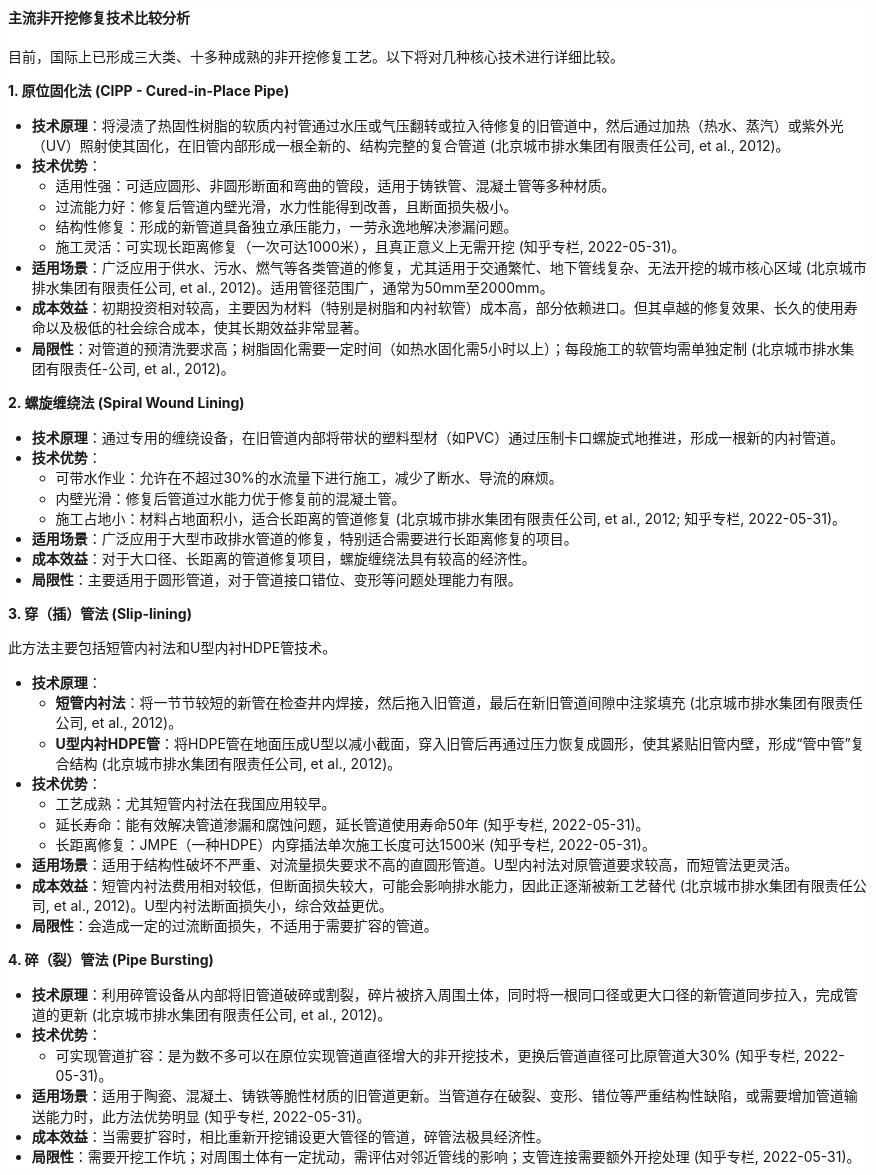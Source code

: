 #### 主流非开挖修复技术比较分析

目前，国际上已形成三大类、十多种成熟的非开挖修复工艺。以下将对几种核心技术进行详细比较。

**1. 原位固化法 (CIPP - Cured-in-Place Pipe)**

*   **技术原理**：将浸渍了热固性树脂的软质内衬管通过水压或气压翻转或拉入待修复的旧管道中，然后通过加热（热水、蒸汽）或紫外光（UV）照射使其固化，在旧管内部形成一根全新的、结构完整的复合管道 (北京城市排水集团有限责任公司, et al., 2012)。
*   **技术优势**：
    *   适用性强：可适应圆形、非圆形断面和弯曲的管段，适用于铸铁管、混凝土管等多种材质。
    *   过流能力好：修复后管道内壁光滑，水力性能得到改善，且断面损失极小。
    *   结构性修复：形成的新管道具备独立承压能力，一劳永逸地解决渗漏问题。
    *   施工灵活：可实现长距离修复（一次可达1000米），且真正意义上无需开挖 (知乎专栏, 2022-05-31)。
*   **适用场景**：广泛应用于供水、污水、燃气等各类管道的修复，尤其适用于交通繁忙、地下管线复杂、无法开挖的城市核心区域 (北京城市排水集团有限责任公司, et al., 2012)。适用管径范围广，通常为50mm至2000mm。
*   **成本效益**：初期投资相对较高，主要因为材料（特别是树脂和内衬软管）成本高，部分依赖进口。但其卓越的修复效果、长久的使用寿命以及极低的社会综合成本，使其长期效益非常显著。
*   **局限性**：对管道的预清洗要求高；树脂固化需要一定时间（如热水固化需5小时以上）；每段施工的软管均需单独定制 (北京城市排水集团有限责任-公司, et al., 2012)。

**2. 螺旋缠绕法 (Spiral Wound Lining)**

*   **技术原理**：通过专用的缠绕设备，在旧管道内部将带状的塑料型材（如PVC）通过压制卡口螺旋式地推进，形成一根新的内衬管道。
*   **技术优势**：
    *   可带水作业：允许在不超过30%的水流量下进行施工，减少了断水、导流的麻烦。
    *   内壁光滑：修复后管道过水能力优于修复前的混凝土管。
    *   施工占地小：材料占地面积小，适合长距离的管道修复 (北京城市排水集团有限责任公司, et al., 2012; 知乎专栏, 2022-05-31)。
*   **适用场景**：广泛应用于大型市政排水管道的修复，特别适合需要进行长距离修复的项目。
*   **成本效益**：对于大口径、长距离的管道修复项目，螺旋缠绕法具有较高的经济性。
*   **局限性**：主要适用于圆形管道，对于管道接口错位、变形等问题处理能力有限。

**3. 穿（插）管法 (Slip-lining)**

此方法主要包括短管内衬法和U型内衬HDPE管技术。

*   **技术原理**：
    *   **短管内衬法**：将一节节较短的新管在检查井内焊接，然后拖入旧管道，最后在新旧管道间隙中注浆填充 (北京城市排水集团有限责任公司, et al., 2012)。
    *   **U型内衬HDPE管**：将HDPE管在地面压成U型以减小截面，穿入旧管后再通过压力恢复成圆形，使其紧贴旧管内壁，形成“管中管”复合结构 (北京城市排水集团有限责任公司, et al., 2012)。
*   **技术优势**：
    *   工艺成熟：尤其短管内衬法在我国应用较早。
    *   延长寿命：能有效解决管道渗漏和腐蚀问题，延长管道使用寿命50年 (知乎专栏, 2022-05-31)。
    *   长距离修复：JMPE（一种HDPE）内穿插法单次施工长度可达1500米 (知乎专栏, 2022-05-31)。
*   **适用场景**：适用于结构性破坏不严重、对流量损失要求不高的直圆形管道。U型内衬法对原管道要求较高，而短管法更灵活。
*   **成本效益**：短管内衬法费用相对较低，但断面损失较大，可能会影响排水能力，因此正逐渐被新工艺替代 (北京城市排水集团有限责任公司, et al., 2012)。U型内衬法断面损失小，综合效益更优。
*   **局限性**：会造成一定的过流断面损失，不适用于需要扩容的管道。

**4. 碎（裂）管法 (Pipe Bursting)**

*   **技术原理**：利用碎管设备从内部将旧管道破碎或割裂，碎片被挤入周围土体，同时将一根同口径或更大口径的新管道同步拉入，完成管道的更新 (北京城市排水集团有限责任公司, et al., 2012)。
*   **技术优势**：
    *   可实现管道扩容：是为数不多可以在原位实现管道直径增大的非开挖技术，更换后管道直径可比原管道大30% (知乎专栏, 2022-05-31)。
*   **适用场景**：适用于陶瓷、混凝土、铸铁等脆性材质的旧管道更新。当管道存在破裂、变形、错位等严重结构性缺陷，或需要增加管道输送能力时，此方法优势明显 (知乎专栏, 2022-05-31)。
*   **成本效益**：当需要扩容时，相比重新开挖铺设更大管径的管道，碎管法极具经济性。
*   **局限性**：需要开挖工作坑；对周围土体有一定扰动，需评估对邻近管线的影响；支管连接需要额外开挖处理 (知乎专栏, 2022-05-31)。
